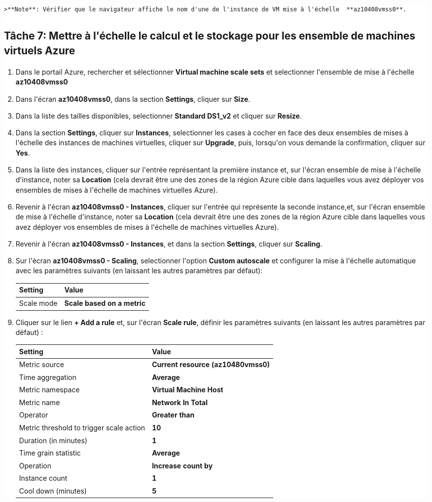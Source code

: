     >**Note**: Vérifier que le navigateur affiche le nom d'une de l'instance de VM mise à l'échelle  **az10408vmss0**.

## Tâche 7: Mettre à l'échelle le calcul et le stockage pour les ensemble de machines virtuels Azure

1. Dans le portail Azure, rechercher et sélectionner **Virtual machine scale sets** et selectionner l'ensemble de mise à l'échelle **az10408vmss0**

1. Dans l'écran **az10408vmss0**, dans la section **Settings**, cliquer sur **Size**.

1. Dans la liste des tailles disponibles, selectionner **Standard DS1_v2** et cliquer sur **Resize**.

1. Dans la section **Settings**, cliquer sur **Instances**, selectionner les cases à cocher en face des deux ensembles de mises à l'échelle des instances de machines virtuelles, cliquer sur **Upgrade**, puis, lorsqu'on vous demande la confirmation, cliquer sur **Yes**.

1. Dans la liste des instances, cliquer sur l'entrée représentant la première instance et, sur l'écran ensemble de mise à l'échelle d'instance, noter sa **Location** (cela devrait être une des zones de la région Azure cible dans laquelles vous avez déployer vos ensembles de mises à l'échelle de machines virtuelles Azure).

1. Revenir à l'écran **az10408vmss0 - Instances**, cliquer sur l'entrée qui représente la seconde instance,et, sur l'écran ensemble de mise à l'échelle d'instance, noter sa **Location** (cela devrait être une des zones de la région Azure cible dans laquelles vous avez déployer vos ensembles de mises à l'échelle de machines virtuelles Azure).

1. Revenir à l'écran **az10408vmss0 - Instances**, et dans la section **Settings**, cliquer sur **Scaling**.

1. Sur l'écran **az10408vmss0 - Scaling**, selectionner l'option **Custom autoscale**  et configurer la mise à l'échelle automatique avec les paramètres suivants (en laissant les autres paramètres par défaut):

    | Setting | Value |
    | --- |--- |
    | Scale mode | **Scale based on a metric** |

1. Cliquer sur le lien **+ Add a rule** et, sur l'écran **Scale rule**, définir les paramètres suivants (en laissant les autres paramètres par défaut) :

    | Setting | Value |
    | --- |--- |
    | Metric source | **Current resource (az10480vmss0)** |
    | Time aggregation | **Average** |
    | Metric namespace | **Virtual Machine Host** |
    | Metric name | **Network In Total** |
    | Operator | **Greater than** |
    | Metric threshold to trigger scale action | **10** |
    | Duration (in minutes) | **1** |
    | Time grain statistic | **Average** |
    | Operation | **Increase count by** |
    | Instance count | **1** |
    | Cool down (minutes) | **5** |
